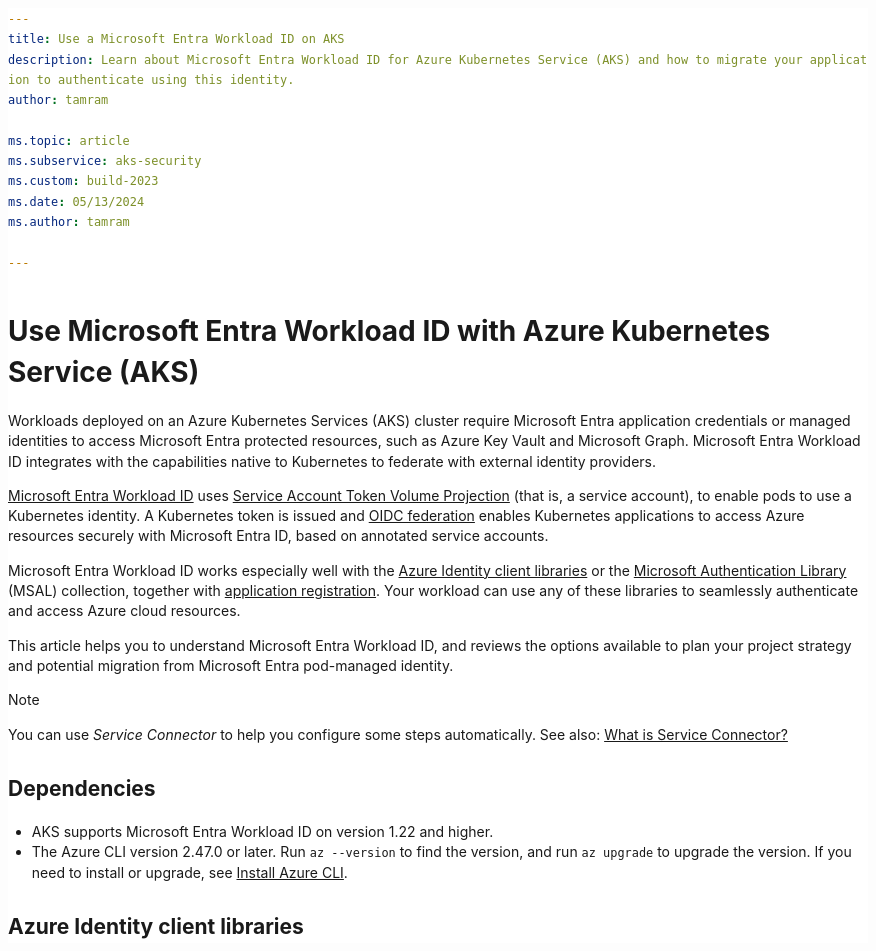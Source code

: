 ```yaml
---
title: Use a Microsoft Entra Workload ID on AKS
description: Learn about Microsoft Entra Workload ID for Azure Kubernetes Service (AKS) and how to migrate your application to authenticate using this identity.  
author: tamram

ms.topic: article
ms.subservice: aks-security
ms.custom: build-2023
ms.date: 05/13/2024
ms.author: tamram

---
```


# Use Microsoft Entra Workload ID with Azure Kubernetes Service (AKS)

Workloads deployed on an Azure Kubernetes Services (AKS) cluster require Microsoft Entra application credentials or managed identities to access Microsoft Entra protected resources, such as Azure Key Vault and Microsoft Graph. Microsoft Entra Workload ID integrates with the capabilities native to Kubernetes to federate with external identity providers.

[Microsoft Entra Workload ID][azure-ad-workload-identity] uses [Service Account Token Volume Projection][service-account-token-volume-projection] (that is, a service account), to enable pods to use a Kubernetes identity. A Kubernetes token is issued and [OIDC federation][oidc-federation] enables Kubernetes applications to access Azure resources securely with Microsoft Entra ID, based on annotated service accounts.

Microsoft Entra Workload ID works especially well with the [Azure Identity client libraries](#azure-identity-client-libraries) or the [Microsoft Authentication Library][microsoft-authentication-library] (MSAL) collection, together with [application registration][azure-ad-application-registration]. Your workload can use any of these libraries to seamlessly authenticate and access Azure cloud resources.

This article helps you to understand Microsoft Entra Workload ID, and reviews the options available to plan your project strategy and potential migration from Microsoft Entra pod-managed identity.

> [!NOTE]
> You can use _Service Connector_ to help you configure some steps automatically. See also: [What is Service Connector?][service-connector-overview]

## Dependencies

- AKS supports Microsoft Entra Workload ID on version 1.22 and higher.
- The Azure CLI version 2.47.0 or later. Run `az --version` to find the version, and run `az upgrade` to upgrade the version. If you need to install or upgrade, see [Install Azure CLI][install-azure-cli].

## Azure Identity client libraries


[custom-resource-definition]: https://kubernetes.io/docs/tasks/extend-kubernetes/custom-resources/custom-resource-definitions/
[service-account-token-volume-projection]: https://kubernetes.io/docs/tasks/configure-pod-container/configure-service-account/#serviceaccount-token-volume-projection
[oidc-federation]: https://kubernetes.io/docs/reference/access-authn-authz/authentication/#openid-connect-tokens
[multiple-identities]: https://azure.github.io/azure-workload-identity/docs/faq.html#how-to-federate-multiple-identities-with-a-kubernetes-service-account
[virtual-kubelet]: https://virtual-kubelet.io/docs/
[service-connector-overview]: ../service-connector/overview.md
[use-azure-ad-pod-identity]: use-azure-ad-pod-identity.md
[azure-ad-workload-identity]: ../active-directory/develop/workload-identities-overview.md
[microsoft-authentication-library]: ../active-directory/develop/msal-overview.md
[azure-ad-application-registration]: ../active-directory/develop/application-model.md#register-an-application
[install-azure-cli]: /cli/azure/install-azure-cli
[azure-identity-libraries]: ../active-directory/develop/reference-v2-libraries.md
[openid-connect-overview]: ../active-directory/develop/v2-protocols-oidc.md
[deploy-configure-workload-identity-new-cluster]: workload-identity-deploy-cluster.md
[tutorial-use-workload-identity]: ./learn/tutorial-kubernetes-workload-identity.md
[workload-identity-migration-sidecar]: workload-identity-migrate-from-pod-identity.md
[auto-rotation]: certificate-rotation.md#certificate-auto-rotation
[aks-virtual-nodes]: virtual-nodes.md
[unsupported-regions-user-assigned-managed-identities]: ../active-directory/workload-identities/workload-identity-federation-considerations.md#unsupported-regions-user-assigned-managed-identities
[general-federated-identity-credential-considerations]: ../active-directory/workload-identities/workload-identity-federation-considerations.md#general-federated-identity-credential-considerations